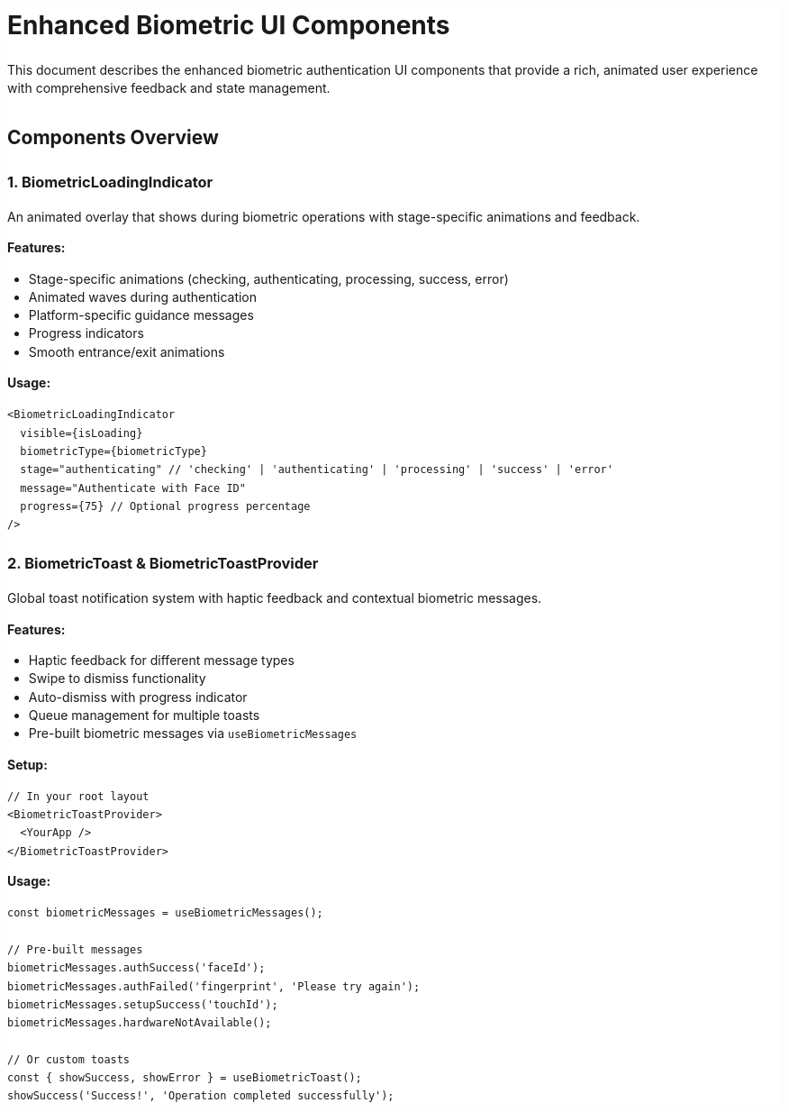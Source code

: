 # Enhanced Biometric UI Components

This document describes the enhanced biometric authentication UI components that provide a rich, animated user experience with comprehensive feedback and state management.

## Components Overview

### 1. BiometricLoadingIndicator
An animated overlay that shows during biometric operations with stage-specific animations and feedback.

**Features:**
- Stage-specific animations (checking, authenticating, processing, success, error)
- Animated waves during authentication
- Platform-specific guidance messages
- Progress indicators
- Smooth entrance/exit animations

**Usage:**
```tsx
<BiometricLoadingIndicator
  visible={isLoading}
  biometricType={biometricType}
  stage="authenticating" // 'checking' | 'authenticating' | 'processing' | 'success' | 'error'
  message="Authenticate with Face ID"
  progress={75} // Optional progress percentage
/>
```

### 2. BiometricToast & BiometricToastProvider
Global toast notification system with haptic feedback and contextual biometric messages.

**Features:**
- Haptic feedback for different message types
- Swipe to dismiss functionality
- Auto-dismiss with progress indicator
- Queue management for multiple toasts
- Pre-built biometric messages via `useBiometricMessages`

**Setup:**
```tsx
// In your root layout
<BiometricToastProvider>
  <YourApp />
</BiometricToastProvider>
```

**Usage:**
```tsx
const biometricMessages = useBiometricMessages();

// Pre-built messages
biometricMessages.authSuccess('faceId');
biometricMessages.authFailed('fingerprint', 'Please try again');
biometricMessages.setupSuccess('touchId');
biometricMessages.hardwareNotAvailable();

// Or custom toasts
const { showSuccess, showError } = useBiometricToast();
showSuccess('Success!', 'Operation completed successfully');
```
